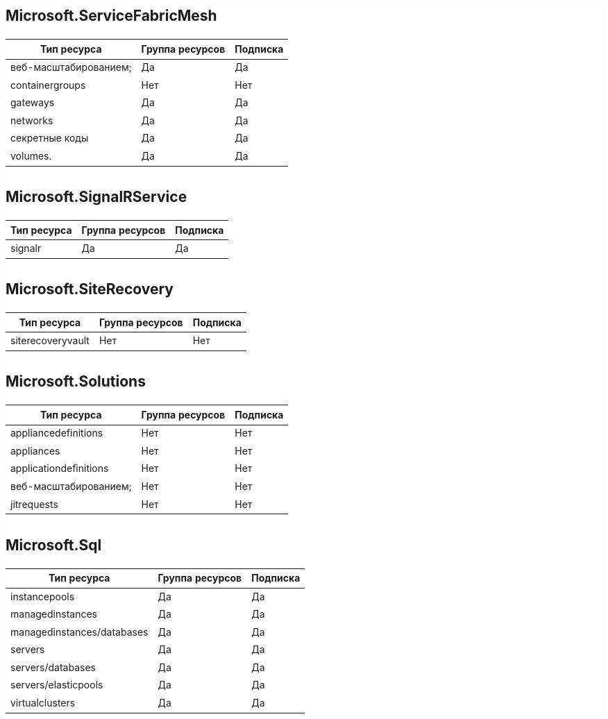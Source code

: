 ## <a name="microsoftservicefabricmesh"></a>Microsoft.ServiceFabricMesh
| Тип ресурса | Группа ресурсов | Подписка |
| ------------- | ----------- | ---------- |
| веб-масштабированием; | Да | Да |
| containergroups | Нет | Нет |
| gateways | Да | Да |
| networks | Да | Да |
| секретные коды | Да | Да |
| volumes. | Да | Да |

## <a name="microsoftsignalrservice"></a>Microsoft.SignalRService
| Тип ресурса | Группа ресурсов | Подписка |
| ------------- | ----------- | ---------- |
| signalr | Да | Да |

## <a name="microsoftsiterecovery"></a>Microsoft.SiteRecovery
| Тип ресурса | Группа ресурсов | Подписка |
| ------------- | ----------- | ---------- |
| siterecoveryvault | Нет | Нет |

## <a name="microsoftsolutions"></a>Microsoft.Solutions
| Тип ресурса | Группа ресурсов | Подписка |
| ------------- | ----------- | ---------- |
| appliancedefinitions | Нет | Нет |
| appliances | Нет | Нет |
| applicationdefinitions | Нет | Нет |
| веб-масштабированием; | Нет | Нет |
| jitrequests | Нет | Нет |

## <a name="microsoftsql"></a>Microsoft.Sql
| Тип ресурса | Группа ресурсов | Подписка |
| ------------- | ----------- | ---------- |
| instancepools | Да | Да |
| managedinstances | Да | Да |
| managedinstances/databases | Да | Да |
| servers | Да | Да |
| servers/databases | Да | Да |
| servers/elasticpools | Да | Да |
| virtualclusters | Да | Да |
